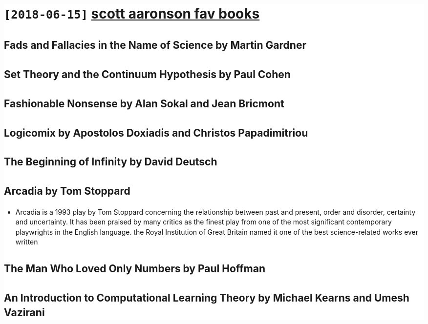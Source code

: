 


# `[2018-06-15]` [scott aaronson fav books](https://www.scottaaronson.com/blog/?p=3679)





## Fads and Fallacies in the Name of Science by Martin Gardner




## Set Theory and the Continuum Hypothesis by Paul Cohen




## Fashionable Nonsense by Alan Sokal and Jean Bricmont




## Logicomix by Apostolos Doxiadis and Christos Papadimitriou




## The Beginning of Infinity by David Deutsch




## Arcadia by Tom Stoppard

-   Arcadia is a 1993 play by Tom Stoppard concerning the relationship between past and present, order and disorder, certainty and uncertainty.
        It has been praised by many critics as the finest play from one of the most significant contemporary playwrights in the English language.
        the Royal Institution of Great Britain named it one of the best science-related works ever written




## The Man Who Loved Only Numbers by Paul Hoffman




## An Introduction to Computational Learning Theory by Michael Kearns and Umesh Vazirani



